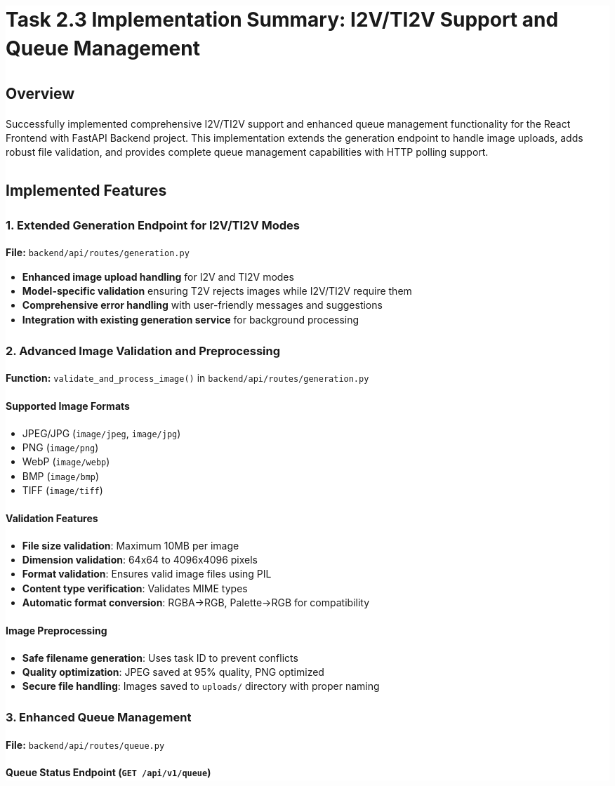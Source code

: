 # Task 2.3 Implementation Summary: I2V/TI2V Support and Queue Management

## Overview

Successfully implemented comprehensive I2V/TI2V support and enhanced queue management functionality for the React Frontend with FastAPI Backend project. This implementation extends the generation endpoint to handle image uploads, adds robust file validation, and provides complete queue management capabilities with HTTP polling support.

## Implemented Features

### 1. Extended Generation Endpoint for I2V/TI2V Modes

**File:** `backend/api/routes/generation.py`

- **Enhanced image upload handling** for I2V and TI2V modes
- **Model-specific validation** ensuring T2V rejects images while I2V/TI2V require them
- **Comprehensive error handling** with user-friendly messages and suggestions
- **Integration with existing generation service** for background processing

### 2. Advanced Image Validation and Preprocessing

**Function:** `validate_and_process_image()` in `backend/api/routes/generation.py`

#### Supported Image Formats

- JPEG/JPG (`image/jpeg`, `image/jpg`)
- PNG (`image/png`)
- WebP (`image/webp`)
- BMP (`image/bmp`)
- TIFF (`image/tiff`)

#### Validation Features

- **File size validation**: Maximum 10MB per image
- **Dimension validation**: 64x64 to 4096x4096 pixels
- **Format validation**: Ensures valid image files using PIL
- **Content type verification**: Validates MIME types
- **Automatic format conversion**: RGBA→RGB, Palette→RGB for compatibility

#### Image Preprocessing

- **Safe filename generation**: Uses task ID to prevent conflicts
- **Quality optimization**: JPEG saved at 95% quality, PNG optimized
- **Secure file handling**: Images saved to `uploads/` directory with proper naming

### 3. Enhanced Queue Management

**File:** `backend/api/routes/queue.py`

#### Queue Status Endpoint (`GET /api/v1/queue`)
